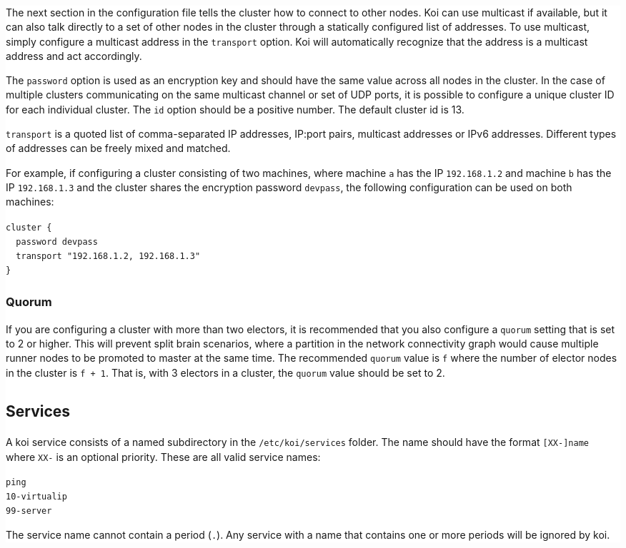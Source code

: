 The next section in the configuration file tells the cluster how to
connect to other nodes. Koi can use multicast if available, but it can
also talk directly to a set of other nodes in the cluster through a
statically configured list of addresses. To use multicast, simply
configure a multicast address in the `transport` option. Koi will
automatically recognize that the address is a multicast address and
act accordingly.

The `password` option is used as an encryption key and should have the
same value across all nodes in the cluster. In the case of multiple
clusters communicating on the same multicast channel or set of UDP
ports, it is possible to configure a unique cluster ID for each
individual cluster. The `id` option should be a positive number. The
default cluster id is 13.

`transport` is a quoted list of comma-separated IP addresses, IP:port
pairs, multicast addresses or IPv6 addresses. Different types of
addresses can be freely mixed and matched.

For example, if configuring a cluster consisting of two machines,
where machine `a` has the IP `192.168.1.2` and machine `b` has the IP
`192.168.1.3` and the cluster shares the encryption password
`devpass`, the following configuration can be used on both machines:

    cluster {
      password devpass
      transport "192.168.1.2, 192.168.1.3"
    }

### Quorum

If you are configuring a cluster with more than two electors, it is
recommended that you also configure a `quorum` setting that is set to
2 or higher. This will prevent split brain scenarios, where a
partition in the network connectivity graph would cause multiple
runner nodes to be promoted to master at the same time. The
recommended `quorum` value is `f` where the number of elector nodes in
the cluster is `f + 1`. That is, with 3 electors in a cluster, the
`quorum` value should be set to 2.

## Services

A koi service consists of a named subdirectory in the
`/etc/koi/services` folder. The name should have the format
`[XX-]name` where `XX-` is an optional priority. These are all valid
service names:

    ping
	10-virtualip
	99-server

The service name cannot contain a period (`.`). Any service with a
name that contains one or more periods will be ignored by koi.
